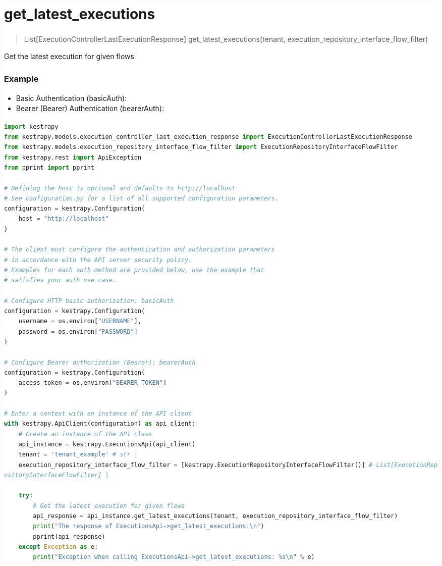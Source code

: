 # **get_latest_executions**
> List[ExecutionControllerLastExecutionResponse] get_latest_executions(tenant, execution_repository_interface_flow_filter)

Get the latest execution for given flows

### Example

* Basic Authentication (basicAuth):
* Bearer (Bearer) Authentication (bearerAuth):

```python
import kestrapy
from kestrapy.models.execution_controller_last_execution_response import ExecutionControllerLastExecutionResponse
from kestrapy.models.execution_repository_interface_flow_filter import ExecutionRepositoryInterfaceFlowFilter
from kestrapy.rest import ApiException
from pprint import pprint

# Defining the host is optional and defaults to http://localhost
# See configuration.py for a list of all supported configuration parameters.
configuration = kestrapy.Configuration(
    host = "http://localhost"
)

# The client must configure the authentication and authorization parameters
# in accordance with the API server security policy.
# Examples for each auth method are provided below, use the example that
# satisfies your auth use case.

# Configure HTTP basic authorization: basicAuth
configuration = kestrapy.Configuration(
    username = os.environ["USERNAME"],
    password = os.environ["PASSWORD"]
)

# Configure Bearer authorization (Bearer): bearerAuth
configuration = kestrapy.Configuration(
    access_token = os.environ["BEARER_TOKEN"]
)

# Enter a context with an instance of the API client
with kestrapy.ApiClient(configuration) as api_client:
    # Create an instance of the API class
    api_instance = kestrapy.ExecutionsApi(api_client)
    tenant = 'tenant_example' # str | 
    execution_repository_interface_flow_filter = [kestrapy.ExecutionRepositoryInterfaceFlowFilter()] # List[ExecutionRepositoryInterfaceFlowFilter] | 

    try:
        # Get the latest execution for given flows
        api_response = api_instance.get_latest_executions(tenant, execution_repository_interface_flow_filter)
        print("The response of ExecutionsApi->get_latest_executions:\n")
        pprint(api_response)
    except Exception as e:
        print("Exception when calling ExecutionsApi->get_latest_executions: %s\n" % e)
```
